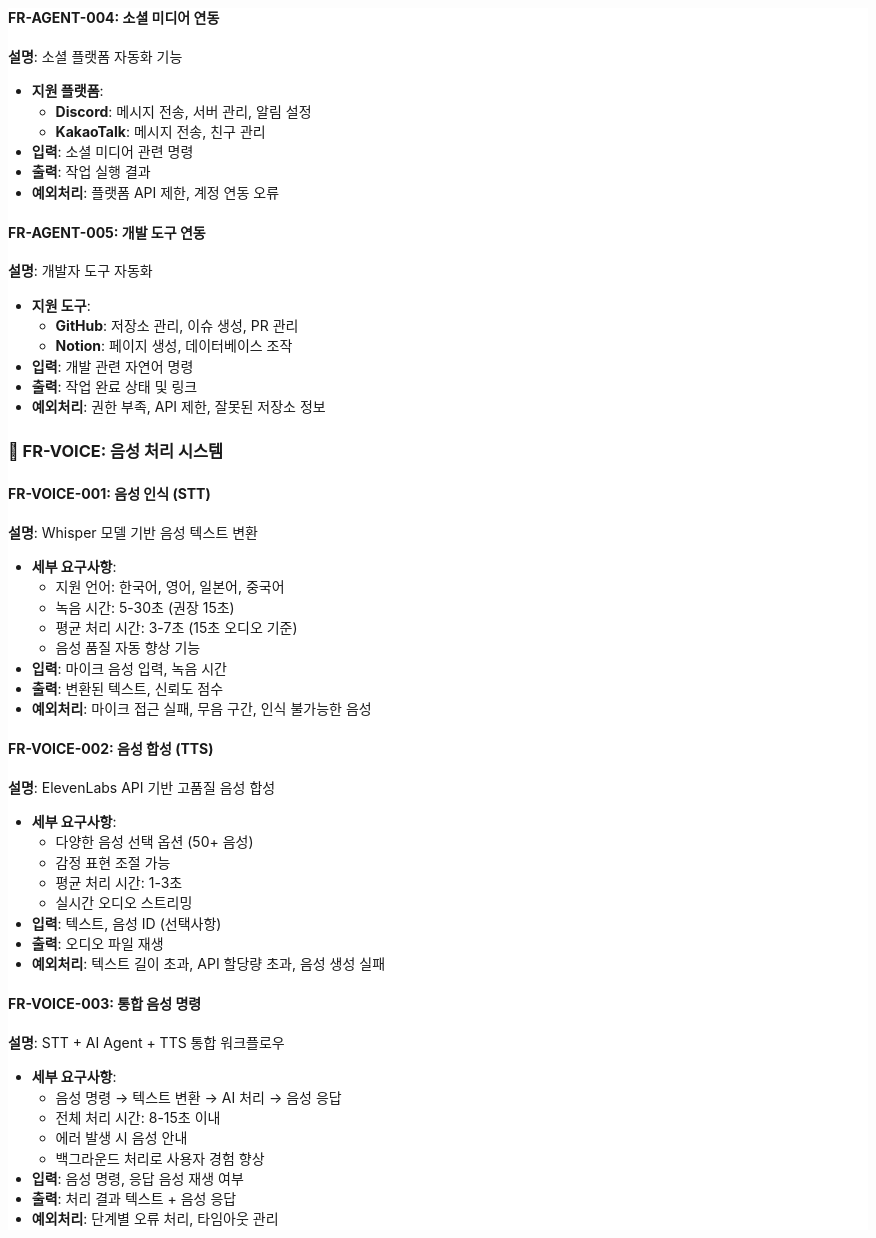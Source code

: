 #### FR-AGENT-004: 소셜 미디어 연동
**설명**: 소셜 플랫폼 자동화 기능
- **지원 플랫폼**:
  - **Discord**: 메시지 전송, 서버 관리, 알림 설정
  - **KakaoTalk**: 메시지 전송, 친구 관리
- **입력**: 소셜 미디어 관련 명령
- **출력**: 작업 실행 결과
- **예외처리**: 플랫폼 API 제한, 계정 연동 오류

#### FR-AGENT-005: 개발 도구 연동
**설명**: 개발자 도구 자동화
- **지원 도구**:
  - **GitHub**: 저장소 관리, 이슈 생성, PR 관리
  - **Notion**: 페이지 생성, 데이터베이스 조작
- **입력**: 개발 관련 자연어 명령
- **출력**: 작업 완료 상태 및 링크
- **예외처리**: 권한 부족, API 제한, 잘못된 저장소 정보

### 🎤 FR-VOICE: 음성 처리 시스템

#### FR-VOICE-001: 음성 인식 (STT)
**설명**: Whisper 모델 기반 음성 텍스트 변환
- **세부 요구사항**:
  - 지원 언어: 한국어, 영어, 일본어, 중국어
  - 녹음 시간: 5-30초 (권장 15초)
  - 평균 처리 시간: 3-7초 (15초 오디오 기준)
  - 음성 품질 자동 향상 기능
- **입력**: 마이크 음성 입력, 녹음 시간
- **출력**: 변환된 텍스트, 신뢰도 점수
- **예외처리**: 마이크 접근 실패, 무음 구간, 인식 불가능한 음성

#### FR-VOICE-002: 음성 합성 (TTS)
**설명**: ElevenLabs API 기반 고품질 음성 합성
- **세부 요구사항**:
  - 다양한 음성 선택 옵션 (50+ 음성)
  - 감정 표현 조절 가능
  - 평균 처리 시간: 1-3초
  - 실시간 오디오 스트리밍
- **입력**: 텍스트, 음성 ID (선택사항)
- **출력**: 오디오 파일 재생
- **예외처리**: 텍스트 길이 초과, API 할당량 초과, 음성 생성 실패

#### FR-VOICE-003: 통합 음성 명령
**설명**: STT + AI Agent + TTS 통합 워크플로우
- **세부 요구사항**:
  - 음성 명령 → 텍스트 변환 → AI 처리 → 음성 응답
  - 전체 처리 시간: 8-15초 이내
  - 에러 발생 시 음성 안내
  - 백그라운드 처리로 사용자 경험 향상
- **입력**: 음성 명령, 응답 음성 재생 여부
- **출력**: 처리 결과 텍스트 + 음성 응답
- **예외처리**: 단계별 오류 처리, 타임아웃 관리
